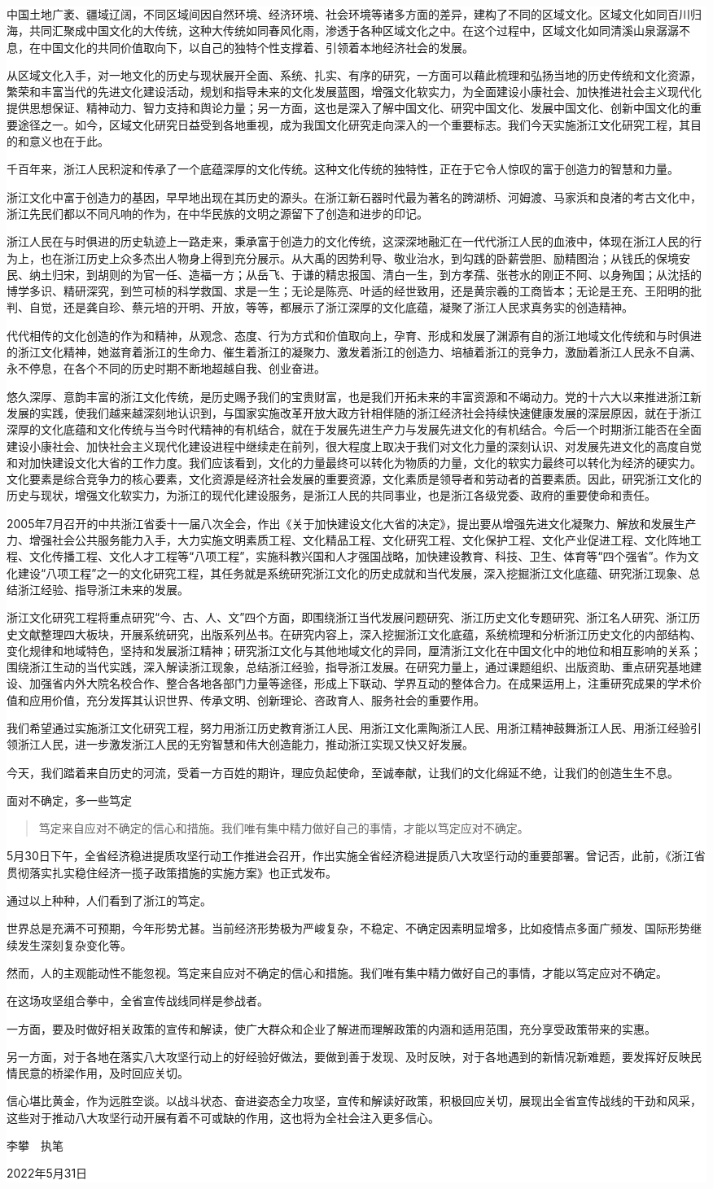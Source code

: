 中国土地广袤、疆域辽阔，不同区域间因自然环境、经济环境、社会环境等诸多方面的差异，建构了不同的区域文化。区域文化如同百川归海，共同汇聚成中国文化的大传统，这种大传统如同春风化雨，渗透于各种区域文化之中。在这个过程中，区域文化如同清溪山泉潺潺不息，在中国文化的共同价值取向下，以自己的独特个性支撑着、引领着本地经济社会的发展。

从区域文化入手，对一地文化的历史与现状展开全面、系统、扎实、有序的研究，一方面可以藉此梳理和弘扬当地的历史传统和文化资源，繁荣和丰富当代的先进文化建设活动，规划和指导未来的文化发展蓝图，增强文化软实力，为全面建设小康社会、加快推进社会主义现代化提供思想保证、精神动力、智力支持和舆论力量；另一方面，这也是深入了解中国文化、研究中国文化、发展中国文化、创新中国文化的重要途径之一。如今，区域文化研究日益受到各地重视，成为我国文化研究走向深入的一个重要标志。我们今天实施浙江文化研究工程，其目的和意义也在于此。

千百年来，浙江人民积淀和传承了一个底蕴深厚的文化传统。这种文化传统的独特性，正在于它令人惊叹的富于创造力的智慧和力量。

浙江文化中富于创造力的基因，早早地出现在其历史的源头。在浙江新石器时代最为著名的跨湖桥、河姆渡、马家浜和良渚的考古文化中，浙江先民们都以不同凡响的作为，在中华民族的文明之源留下了创造和进步的印记。

浙江人民在与时俱进的历史轨迹上一路走来，秉承富于创造力的文化传统，这深深地融汇在一代代浙江人民的血液中，体现在浙江人民的行为上，也在浙江历史上众多杰出人物身上得到充分展示。从大禹的因势利导、敬业治水，到勾践的卧薪尝胆、励精图治；从钱氏的保境安民、纳土归宋，到胡则的为官一任、造福一方；从岳飞、于谦的精忠报国、清白一生，到方孝孺、张苍水的刚正不阿、以身殉国；从沈括的博学多识、精研深究，到竺可桢的科学救国、求是一生；无论是陈亮、叶适的经世致用，还是黄宗羲的工商皆本；无论是王充、王阳明的批判、自觉，还是龚自珍、蔡元培的开明、开放，等等，都展示了浙江深厚的文化底蕴，凝聚了浙江人民求真务实的创造精神。

代代相传的文化创造的作为和精神，从观念、态度、行为方式和价值取向上，孕育、形成和发展了渊源有自的浙江地域文化传统和与时俱进的浙江文化精神，她滋育着浙江的生命力、催生着浙江的凝聚力、激发着浙江的创造力、培植着浙江的竞争力，激励着浙江人民永不自满、永不停息，在各个不同的历史时期不断地超越自我、创业奋进。

悠久深厚、意韵丰富的浙江文化传统，是历史赐予我们的宝贵财富，也是我们开拓未来的丰富资源和不竭动力。党的十六大以来推进浙江新发展的实践，使我们越来越深刻地认识到，与国家实施改革开放大政方针相伴随的浙江经济社会持续快速健康发展的深层原因，就在于浙江深厚的文化底蕴和文化传统与当今时代精神的有机结合，就在于发展先进生产力与发展先进文化的有机结合。今后一个时期浙江能否在全面建设小康社会、加快社会主义现代化建设进程中继续走在前列，很大程度上取决于我们对文化力量的深刻认识、对发展先进文化的高度自觉和对加快建设文化大省的工作力度。我们应该看到，文化的力量最终可以转化为物质的力量，文化的软实力最终可以转化为经济的硬实力。文化要素是综合竞争力的核心要素，文化资源是经济社会发展的重要资源，文化素质是领导者和劳动者的首要素质。因此，研究浙江文化的历史与现状，增强文化软实力，为浙江的现代化建设服务，是浙江人民的共同事业，也是浙江各级党委、政府的重要使命和责任。

2005年7月召开的中共浙江省委十一届八次全会，作出《关于加快建设文化大省的决定》，提出要从增强先进文化凝聚力、解放和发展生产力、增强社会公共服务能力入手，大力实施文明素质工程、文化精品工程、文化研究工程、文化保护工程、文化产业促进工程、文化阵地工程、文化传播工程、文化人才工程等“八项工程”，实施科教兴国和人才强国战略，加快建设教育、科技、卫生、体育等“四个强省”。作为文化建设“八项工程”之一的文化研究工程，其任务就是系统研究浙江文化的历史成就和当代发展，深入挖掘浙江文化底蕴、研究浙江现象、总结浙江经验、指导浙江未来的发展。

浙江文化研究工程将重点研究“今、古、人、文”四个方面，即围绕浙江当代发展问题研究、浙江历史文化专题研究、浙江名人研究、浙江历史文献整理四大板块，开展系统研究，出版系列丛书。在研究内容上，深入挖掘浙江文化底蕴，系统梳理和分析浙江历史文化的内部结构、变化规律和地域特色，坚持和发展浙江精神；研究浙江文化与其他地域文化的异同，厘清浙江文化在中国文化中的地位和相互影响的关系；围绕浙江生动的当代实践，深入解读浙江现象，总结浙江经验，指导浙江发展。在研究力量上，通过课题组织、出版资助、重点研究基地建设、加强省内外大院名校合作、整合各地各部门力量等途径，形成上下联动、学界互动的整体合力。在成果运用上，注重研究成果的学术价值和应用价值，充分发挥其认识世界、传承文明、创新理论、咨政育人、服务社会的重要作用。

我们希望通过实施浙江文化研究工程，努力用浙江历史教育浙江人民、用浙江文化熏陶浙江人民、用浙江精神鼓舞浙江人民、用浙江经验引领浙江人民，进一步激发浙江人民的无穷智慧和伟大创造能力，推动浙江实现又快又好发展。

今天，我们踏着来自历史的河流，受着一方百姓的期许，理应负起使命，至诚奉献，让我们的文化绵延不绝，让我们的创造生生不息。

面对不确定，多一些笃定

> 笃定来自应对不确定的信心和措施。我们唯有集中精力做好自己的事情，才能以笃定应对不确定。

5月30日下午，全省经济稳进提质攻坚行动工作推进会召开，作出实施全省经济稳进提质八大攻坚行动的重要部署。曾记否，此前，《浙江省贯彻落实扎实稳住经济一揽子政策措施的实施方案》也正式发布。

通过以上种种，人们看到了浙江的笃定。

世界总是充满不可预期，今年形势尤甚。当前经济形势极为严峻复杂，不稳定、不确定因素明显增多，比如疫情点多面广频发、国际形势继续发生深刻复杂变化等。

然而，人的主观能动性不能忽视。笃定来自应对不确定的信心和措施。我们唯有集中精力做好自己的事情，才能以笃定应对不确定。

在这场攻坚组合拳中，全省宣传战线同样是参战者。

一方面，要及时做好相关政策的宣传和解读，使广大群众和企业了解进而理解政策的内涵和适用范围，充分享受政策带来的实惠。

另一方面，对于各地在落实八大攻坚行动上的好经验好做法，要做到善于发现、及时反映，对于各地遇到的新情况新难题，要发挥好反映民情民意的桥梁作用，及时回应关切。

信心堪比黄金，作为远胜空谈。以战斗状态、奋进姿态全力攻坚，宣传和解读好政策，积极回应关切，展现出全省宣传战线的干劲和风采，这些对于推动八大攻坚行动开展有着不可或缺的作用，这也将为全社会注入更多信心。

李攀　执笔

2022年5月31日
